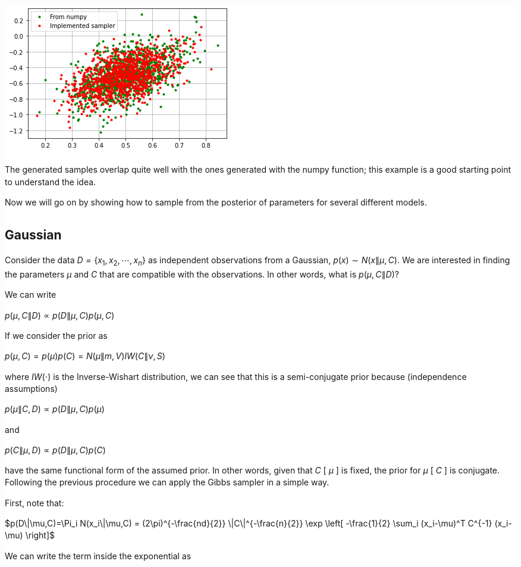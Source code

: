 
    
![png](/images/gibbs/output_3_0.png)
    

The generated samples overlap quite well with the ones generated with the numpy function; this example is a good starting point to understand the idea.


Now we will go on by showing how to sample from the posterior of parameters for several different models.

## Gaussian 

Consider the data $D = \{x_1,x_2,\cdots,x_n\}$ as independent observations from a Gaussian, $p(x)\sim N(x\|\mu,C)$. We are interested in finding the parameters $\mu$ and $C$ that are compatible with the observations. In other words, what is $p(\mu,C\|D)$?

We can write

$p(\mu,C\|D) \propto p(D\|\mu,C)p(\mu,C)$

If we consider the prior as

$p(\mu,C)=p(\mu)p(C)=N(\mu\|m,V)IW(C\|\nu,S)$

where $IW(\cdot)$ is the Inverse-Wishart distribution, we can see that this is a semi-conjugate prior because (independence assumptions)

$p(\mu\|C,D) \propto p(D\|\mu,C)p(\mu)$

and 

$p(C\|\mu,D) \propto p(D\|\mu,C)p(C)$

have the same functional form of the assumed prior. In other words, given that $C$ \[ $\mu$ \] is fixed, the prior for $\mu$ \[ $C$ \] is conjugate. Following the previous procedure we can apply the Gibbs sampler in a simple way. 


First, note that: 

$p(D\|\mu,C)=\Pi_i N(x_i\|\mu,C) = (2\pi)^{-\frac{nd}{2}} \|C\|^{-\frac{n}{2}} \exp \left[ -\frac{1}{2} \sum_i (x_i-\mu)^T C^{-1} (x_i-\mu) \right]$

We can write the term inside the exponential as
